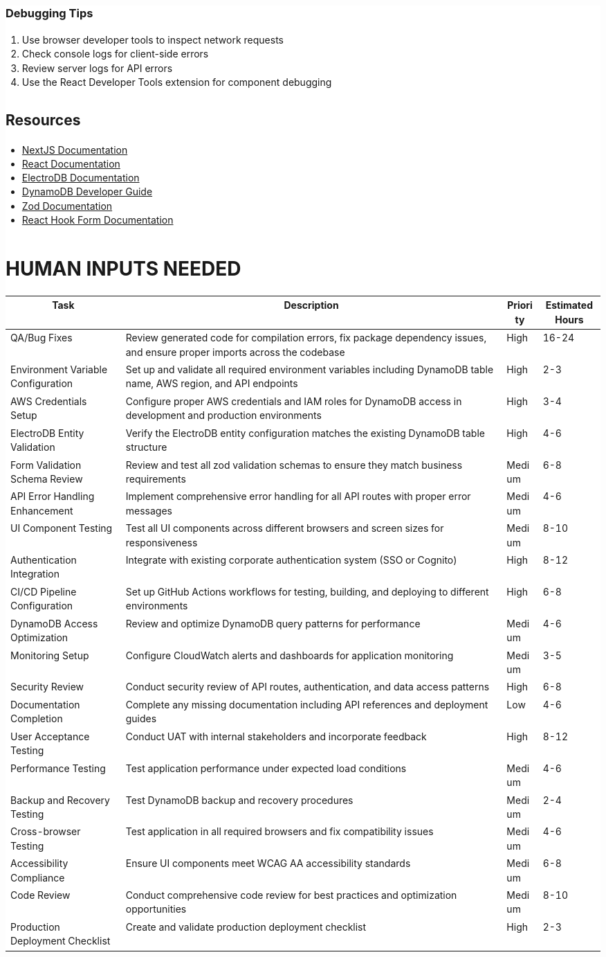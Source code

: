 ### Debugging Tips

1. Use browser developer tools to inspect network requests
2. Check console logs for client-side errors
3. Review server logs for API errors
4. Use the React Developer Tools extension for component debugging

## Resources

- [NextJS Documentation](https://nextjs.org/docs)
- [React Documentation](https://reactjs.org/docs)
- [ElectroDB Documentation](https://electrodb.dev/)
- [DynamoDB Developer Guide](https://docs.aws.amazon.com/amazondynamodb/latest/developerguide/)
- [Zod Documentation](https://zod.dev/)
- [React Hook Form Documentation](https://react-hook-form.com/)

# HUMAN INPUTS NEEDED

| Task | Description | Priority | Estimated Hours |
|------|-------------|----------|----------------|
| QA/Bug Fixes | Review generated code for compilation errors, fix package dependency issues, and ensure proper imports across the codebase | High | 16-24 |
| Environment Variable Configuration | Set up and validate all required environment variables including DynamoDB table name, AWS region, and API endpoints | High | 2-3 |
| AWS Credentials Setup | Configure proper AWS credentials and IAM roles for DynamoDB access in development and production environments | High | 3-4 |
| ElectroDB Entity Validation | Verify the ElectroDB entity configuration matches the existing DynamoDB table structure | High | 4-6 |
| Form Validation Schema Review | Review and test all zod validation schemas to ensure they match business requirements | Medium | 6-8 |
| API Error Handling Enhancement | Implement comprehensive error handling for all API routes with proper error messages | Medium | 4-6 |
| UI Component Testing | Test all UI components across different browsers and screen sizes for responsiveness | Medium | 8-10 |
| Authentication Integration | Integrate with existing corporate authentication system (SSO or Cognito) | High | 8-12 |
| CI/CD Pipeline Configuration | Set up GitHub Actions workflows for testing, building, and deploying to different environments | High | 6-8 |
| DynamoDB Access Optimization | Review and optimize DynamoDB query patterns for performance | Medium | 4-6 |
| Monitoring Setup | Configure CloudWatch alerts and dashboards for application monitoring | Medium | 3-5 |
| Security Review | Conduct security review of API routes, authentication, and data access patterns | High | 6-8 |
| Documentation Completion | Complete any missing documentation including API references and deployment guides | Low | 4-6 |
| User Acceptance Testing | Conduct UAT with internal stakeholders and incorporate feedback | High | 8-12 |
| Performance Testing | Test application performance under expected load conditions | Medium | 4-6 |
| Backup and Recovery Testing | Test DynamoDB backup and recovery procedures | Medium | 2-4 |
| Cross-browser Testing | Test application in all required browsers and fix compatibility issues | Medium | 4-6 |
| Accessibility Compliance | Ensure UI components meet WCAG AA accessibility standards | Medium | 6-8 |
| Code Review | Conduct comprehensive code review for best practices and optimization opportunities | Medium | 8-10 |
| Production Deployment Checklist | Create and validate production deployment checklist | High | 2-3 |